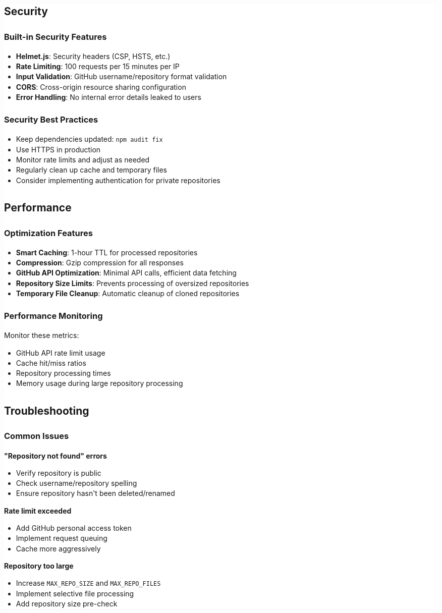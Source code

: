 ## Security

### Built-in Security Features

- **Helmet.js**: Security headers (CSP, HSTS, etc.)
- **Rate Limiting**: 100 requests per 15 minutes per IP
- **Input Validation**: GitHub username/repository format validation
- **CORS**: Cross-origin resource sharing configuration
- **Error Handling**: No internal error details leaked to users

### Security Best Practices

- Keep dependencies updated: `npm audit fix`
- Use HTTPS in production
- Monitor rate limits and adjust as needed
- Regularly clean up cache and temporary files
- Consider implementing authentication for private repositories

## Performance

### Optimization Features

- **Smart Caching**: 1-hour TTL for processed repositories
- **Compression**: Gzip compression for all responses
- **GitHub API Optimization**: Minimal API calls, efficient data fetching
- **Repository Size Limits**: Prevents processing of oversized repositories
- **Temporary File Cleanup**: Automatic cleanup of cloned repositories

### Performance Monitoring

Monitor these metrics:
- GitHub API rate limit usage
- Cache hit/miss ratios
- Repository processing times
- Memory usage during large repository processing

## Troubleshooting

### Common Issues

**"Repository not found" errors**
- Verify repository is public
- Check username/repository spelling
- Ensure repository hasn't been deleted/renamed

**Rate limit exceeded**
- Add GitHub personal access token
- Implement request queuing
- Cache more aggressively

**Repository too large**
- Increase `MAX_REPO_SIZE` and `MAX_REPO_FILES`
- Implement selective file processing
- Add repository size pre-check
